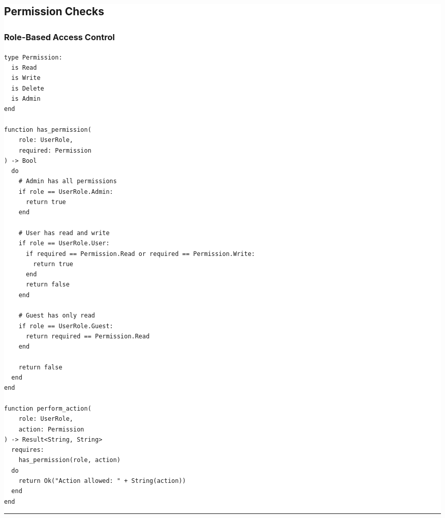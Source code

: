 
## Permission Checks

### Role-Based Access Control

```promptware
type Permission:
  is Read
  is Write
  is Delete
  is Admin
end

function has_permission(
    role: UserRole,
    required: Permission
) -> Bool
  do
    # Admin has all permissions
    if role == UserRole.Admin:
      return true
    end

    # User has read and write
    if role == UserRole.User:
      if required == Permission.Read or required == Permission.Write:
        return true
      end
      return false
    end

    # Guest has only read
    if role == UserRole.Guest:
      return required == Permission.Read
    end

    return false
  end
end

function perform_action(
    role: UserRole,
    action: Permission
) -> Result<String, String>
  requires:
    has_permission(role, action)
  do
    return Ok("Action allowed: " + String(action))
  end
end
```

---
